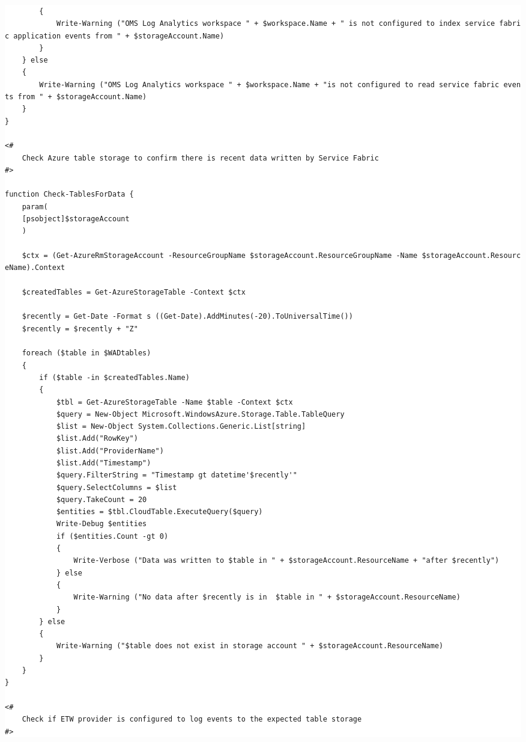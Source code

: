 ```
        {
            Write-Warning ("OMS Log Analytics workspace " + $workspace.Name + " is not configured to index service fabric application events from " + $storageAccount.Name)
        }
    } else
    {
        Write-Warning ("OMS Log Analytics workspace " + $workspace.Name + "is not configured to read service fabric events from " + $storageAccount.Name)
    }    
}

<#
    Check Azure table storage to confirm there is recent data written by Service Fabric
#>

function Check-TablesForData {
    param(
    [psobject]$storageAccount
    )

    $ctx = (Get-AzureRmStorageAccount -ResourceGroupName $storageAccount.ResourceGroupName -Name $storageAccount.ResourceName).Context

    $createdTables = Get-AzureStorageTable -Context $ctx

    $recently = Get-Date -Format s ((Get-Date).AddMinutes(-20).ToUniversalTime())
    $recently = $recently + "Z"

    foreach ($table in $WADtables)
    {
        if ($table -in $createdTables.Name)
        {
            $tbl = Get-AzureStorageTable -Name $table -Context $ctx
            $query = New-Object Microsoft.WindowsAzure.Storage.Table.TableQuery
            $list = New-Object System.Collections.Generic.List[string]
            $list.Add("RowKey")
            $list.Add("ProviderName")
            $list.Add("Timestamp")
            $query.FilterString = "Timestamp gt datetime'$recently'"
            $query.SelectColumns = $list
            $query.TakeCount = 20
            $entities = $tbl.CloudTable.ExecuteQuery($query)
            Write-Debug $entities
            if ($entities.Count -gt 0)
            {
                Write-Verbose ("Data was written to $table in " + $storageAccount.ResourceName + "after $recently")
            } else
            {
                Write-Warning ("No data after $recently is in  $table in " + $storageAccount.ResourceName)
            }
        } else
        {
            Write-Warning ("$table does not exist in storage account " + $storageAccount.ResourceName)
        }
    }
}

<#
    Check if ETW provider is configured to log events to the expected table storage
#>
```